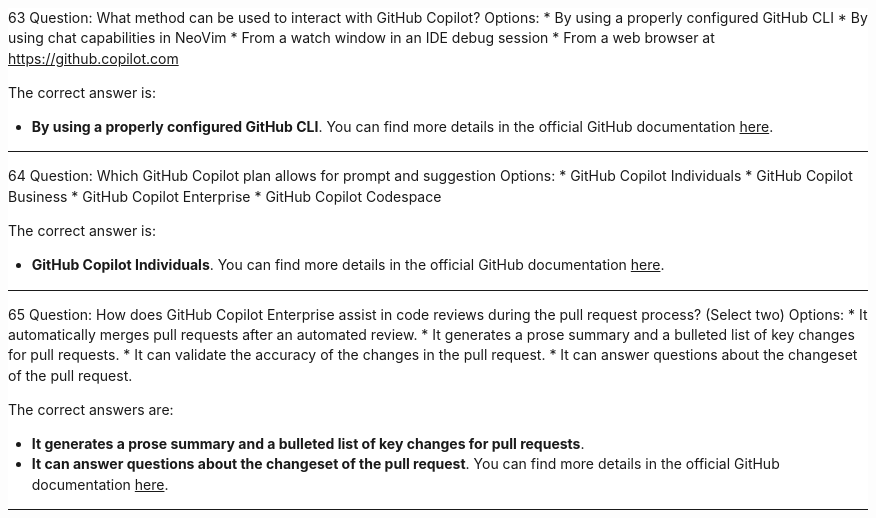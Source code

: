 
63 Question: What method can be used to interact with GitHub Copilot? Options: * By using a properly configured GitHub CLI * By using chat capabilities in NeoVim * From a watch window in an IDE debug session * From a web browser at https://github.copilot.com

The correct answer is:

- **By using a properly configured GitHub CLI**. You can find more details in the official GitHub documentation [here](https://docs.github.com/en/copilot).

---

64 Question: Which GitHub Copilot plan allows for prompt and suggestion Options: * GitHub Copilot Individuals * GitHub Copilot Business * GitHub Copilot Enterprise * GitHub Copilot Codespace

The correct answer is:

- **GitHub Copilot Individuals**. You can find more details in the official GitHub documentation [here](https://docs.github.com/en/copilot/about-github-copilot/plans-for-github-copilot).

---

65 Question: How does GitHub Copilot Enterprise assist in code reviews during the pull request process? (Select two) Options: * It automatically merges pull requests after an automated review. * It generates a prose summary and a bulleted list of key changes for pull requests. * It can validate the accuracy of the changes in the pull request. * It can answer questions about the changeset of the pull request.

The correct answers are:

- **It generates a prose summary and a bulleted list of key changes for pull requests**.
- **It can answer questions about the changeset of the pull request**. You can find more details in the official GitHub documentation [here](https://docs.github.com/en/enterprise-cloud@latest/copilot/using-github-copilot/code-review/using-copilot-code-review).

---